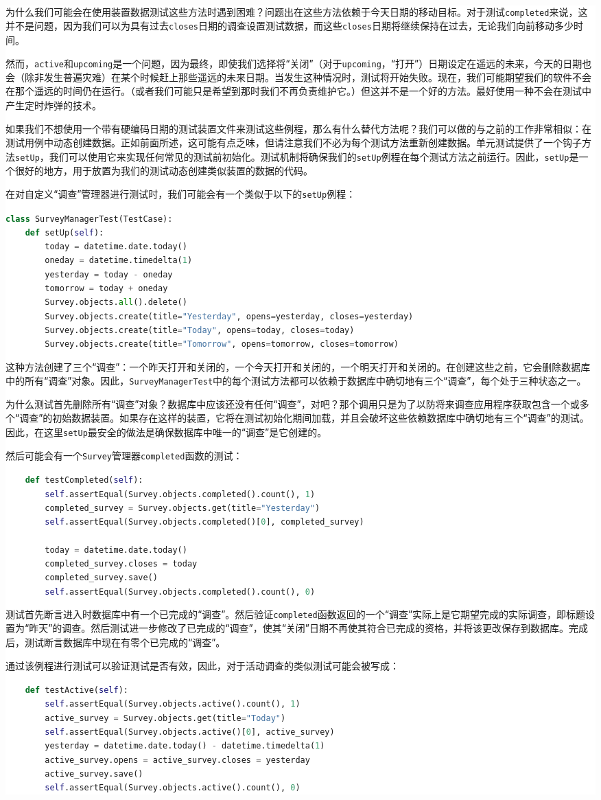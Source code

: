 为什么我们可能会在使用装置数据测试这些方法时遇到困难？问题出在这些方法依赖于今天日期的移动目标。对于测试`completed`来说，这并不是问题，因为我们可以为具有过去`closes`日期的调查设置测试数据，而这些`closes`日期将继续保持在过去，无论我们向前移动多少时间。

然而，`active`和`upcoming`是一个问题，因为最终，即使我们选择将“关闭”（对于`upcoming`，“打开”）日期设定在遥远的未来，今天的日期也会（除非发生普遍灾难）在某个时候赶上那些遥远的未来日期。当发生这种情况时，测试将开始失败。现在，我们可能期望我们的软件不会在那个遥远的时间仍在运行。（或者我们可能只是希望到那时我们不再负责维护它。）但这并不是一个好的方法。最好使用一种不会在测试中产生定时炸弹的技术。

如果我们不想使用一个带有硬编码日期的测试装置文件来测试这些例程，那么有什么替代方法呢？我们可以做的与之前的工作非常相似：在测试用例中动态创建数据。正如前面所述，这可能有点乏味，但请注意我们不必为每个测试方法重新创建数据。单元测试提供了一个钩子方法`setUp`，我们可以使用它来实现任何常见的测试前初始化。测试机制将确保我们的`setUp`例程在每个测试方法之前运行。因此，`setUp`是一个很好的地方，用于放置为我们的测试动态创建类似装置的数据的代码。

在对自定义“调查”管理器进行测试时，我们可能会有一个类似于以下的`setUp`例程：

```py
class SurveyManagerTest(TestCase): 
    def setUp(self): 
        today = datetime.date.today() 
        oneday = datetime.timedelta(1) 
        yesterday = today - oneday 
        tomorrow = today + oneday
        Survey.objects.all().delete()
        Survey.objects.create(title="Yesterday", opens=yesterday, closes=yesterday) 
        Survey.objects.create(title="Today", opens=today, closes=today) 
        Survey.objects.create(title="Tomorrow", opens=tomorrow, closes=tomorrow) 
```

这种方法创建了三个“调查”：一个昨天打开和关闭的，一个今天打开和关闭的，一个明天打开和关闭的。在创建这些之前，它会删除数据库中的所有“调查”对象。因此，`SurveyManagerTest`中的每个测试方法都可以依赖于数据库中确切地有三个“调查”，每个处于三种状态之一。

为什么测试首先删除所有“调查”对象？数据库中应该还没有任何“调查”，对吧？那个调用只是为了以防将来调查应用程序获取包含一个或多个“调查”的初始数据装置。如果存在这样的装置，它将在测试初始化期间加载，并且会破坏这些依赖数据库中确切地有三个“调查”的测试。因此，在这里`setUp`最安全的做法是确保数据库中唯一的“调查”是它创建的。

然后可能会有一个`Survey`管理器`completed`函数的测试：

```py
    def testCompleted(self): 
        self.assertEqual(Survey.objects.completed().count(), 1) 
        completed_survey = Survey.objects.get(title="Yesterday") 
        self.assertEqual(Survey.objects.completed()[0], completed_survey) 

        today = datetime.date.today() 
        completed_survey.closes = today 
        completed_survey.save() 
        self.assertEqual(Survey.objects.completed().count(), 0) 
```

测试首先断言进入时数据库中有一个已完成的“调查”。然后验证`completed`函数返回的一个“调查”实际上是它期望完成的实际调查，即标题设置为“昨天”的调查。然后测试进一步修改了已完成的“调查”，使其“关闭”日期不再使其符合已完成的资格，并将该更改保存到数据库。完成后，测试断言数据库中现在有零个已完成的“调查”。

通过该例程进行测试可以验证测试是否有效，因此，对于活动调查的类似测试可能会被写成：

```py
    def testActive(self):
        self.assertEqual(Survey.objects.active().count(), 1)
        active_survey = Survey.objects.get(title="Today")
        self.assertEqual(Survey.objects.active()[0], active_survey)
        yesterday = datetime.date.today() - datetime.timedelta(1)
        active_survey.opens = active_survey.closes = yesterday
        active_survey.save()
        self.assertEqual(Survey.objects.active().count(), 0)
```
